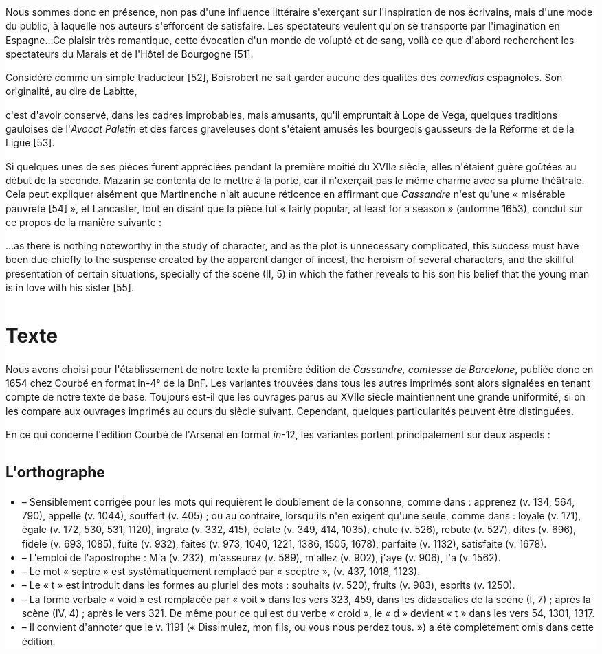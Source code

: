 
Nous sommes donc en présence, non pas d'une influence littéraire s'exerçant sur l'inspiration de nos écrivains, mais d'une mode du public, à laquelle nos auteurs s'efforcent de satisfaire. Les spectateurs veulent qu'on se transporte par l'imagination en Espagne…Ce plaisir très romantique, cette évocation d'un monde de volupté et de sang, voilà ce que d'abord recherchent les spectateurs du Marais et de l'Hôtel de Bourgogne [51].

Considéré comme un simple traducteur [52], Boisrobert ne sait garder aucune des qualités des *comedias* espagnoles. Son originalité, au dire de Labitte,


c'est d'avoir conservé, dans les cadres improbables, mais amusants, qu'il empruntait à Lope de Vega, quelques traditions gauloises de l'*Avocat Paletin* et des farces graveleuses dont s'étaient amusés les bourgeois gausseurs de la Réforme et de la Ligue [53].

Si quelques unes de ses pièces furent appréciées pendant la première moitié du XVII*e* siècle, elles n'étaient guère goûtées au début de la seconde. Mazarin se contenta de le mettre à la porte, car il n'exerçait pas le même charme avec sa plume théâtrale. Cela peut expliquer aisément que Martinenche n'ait aucune réticence en affirmant que *Cassandre* n'est qu'une « misérable pauvreté [54] », et Lancaster, tout en disant que la pièce fut « fairly popular, at least for a season » (automne 1653), conclut sur ce propos de la manière suivante :


…as there is nothing noteworthy in the study of character, and as the plot is unnecessary complicated, this success must have been due chiefly to the suspense created by the apparent danger of incest, the heroism of several characters, and the skillful presentation of certain situations, specially of the scène (II, 5) in which the father reveals to his son his belief that the young man is in love with his sister [55].


# Texte

Nous avons choisi pour l'établissement de notre texte la première édition de *Cassandre, comtesse de Barcelone*, publiée donc en 1654 chez Courbé en format in-4° de la BnF. Les variantes trouvées dans tous les autres imprimés sont alors signalées en tenant compte de notre texte de base. Toujours est-il que les ouvrages parus au XVII*e* siècle maintiennent une grande uniformité, si on les compare aux ouvrages imprimés au cours du siècle suivant. Cependant, quelques particularités peuvent être distinguées.

En ce qui concerne l'édition Courbé de l'Arsenal en format *in*-12, les variantes portent principalement sur deux aspects :


## L'orthographe
 * – Sensiblement corrigée pour les mots qui requièrent le doublement de la consonne, comme dans : apprenez (v. 134, 564, 790), appelle (v. 1044), souffert (v. 405) ; ou au contraire, lorsqu'ils n'en exigent qu'une seule, comme dans : loyale (v. 171), égale (v. 172, 530, 531, 1120), ingrate (v. 332, 415), éclate (v. 349, 414, 1035), chute (v. 526), rebute (v. 527), dites (v. 696), fidele (v. 693, 1085), fuite (v. 932), faites (v. 973, 1040, 1221, 1386, 1505, 1678), parfaite (v. 1132), satisfaite (v. 1678).
 * – L'emploi de l'apostrophe : M'a (v. 232), m'asseurez (v. 589), m'allez (v. 902), j'aye (v. 906), l'a (v. 1562).
 * – Le mot « septre » est systématiquement remplacé par « sceptre », (v. 437, 1018, 1123).
 * – Le « t » est introduit dans les formes au pluriel des mots : souhaits (v. 520), fruits (v. 983), esprits (v. 1250).
 * – La forme verbale « void » est remplacée par « voit » dans les vers 323, 459, dans les didascalies de la scène (I, 7) ; après la scène (IV, 4) ; après le vers 321. De même pour ce qui est du verbe « croid », le « d » devient « t » dans les vers 54, 1301, 1317.
 * – Il convient d'annoter que le v. 1191 (« Dissimulez, mon fils, ou vous nous perdez tous. ») a été complètement omis dans cette édition.
